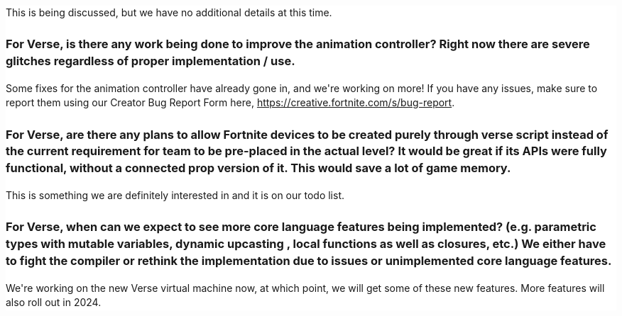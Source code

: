This is being discussed, but we have no additional details at this time.

### For Verse, is there any work being done to improve the animation controller? Right now there are severe glitches regardless of proper implementation / use.

Some fixes for the animation controller have already gone in, and we're working on more! If you have any issues, make sure to report them using our Creator Bug Report Form here, https://creative.fortnite.com/s/bug-report.

### For Verse, are there any plans to allow Fortnite devices to be created purely through verse script instead of the current requirement for team to be pre-placed in the actual level? It would be great if its APIs were fully functional, without a connected prop version of it. This would save a lot of game memory.

This is something we are definitely interested in and it is on our todo list.

### For Verse, when can we expect to see more core language features being implemented? (e.g. parametric types with mutable variables, dynamic upcasting , local functions as well as closures, etc.) We either have to fight the compiler or rethink the implementation due to issues or unimplemented core language features.

We're working on the new Verse virtual machine now, at which point, we will get some of these new features. More features will also roll out in 2024.
